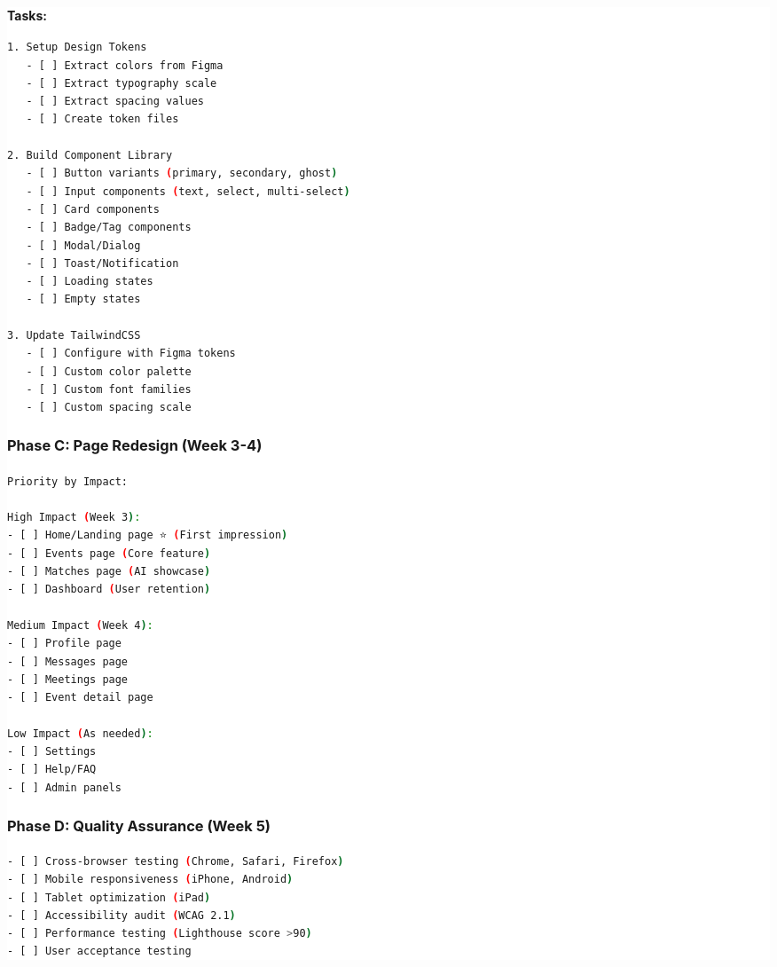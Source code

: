 **Tasks:**
```bash
1. Setup Design Tokens
   - [ ] Extract colors from Figma
   - [ ] Extract typography scale
   - [ ] Extract spacing values
   - [ ] Create token files

2. Build Component Library
   - [ ] Button variants (primary, secondary, ghost)
   - [ ] Input components (text, select, multi-select)
   - [ ] Card components
   - [ ] Badge/Tag components
   - [ ] Modal/Dialog
   - [ ] Toast/Notification
   - [ ] Loading states
   - [ ] Empty states

3. Update TailwindCSS
   - [ ] Configure with Figma tokens
   - [ ] Custom color palette
   - [ ] Custom font families
   - [ ] Custom spacing scale
```

### Phase C: Page Redesign (Week 3-4)

```bash
Priority by Impact:

High Impact (Week 3):
- [ ] Home/Landing page ⭐ (First impression)
- [ ] Events page (Core feature)
- [ ] Matches page (AI showcase)
- [ ] Dashboard (User retention)

Medium Impact (Week 4):
- [ ] Profile page
- [ ] Messages page
- [ ] Meetings page
- [ ] Event detail page

Low Impact (As needed):
- [ ] Settings
- [ ] Help/FAQ
- [ ] Admin panels
```

### Phase D: Quality Assurance (Week 5)

```bash
- [ ] Cross-browser testing (Chrome, Safari, Firefox)
- [ ] Mobile responsiveness (iPhone, Android)
- [ ] Tablet optimization (iPad)
- [ ] Accessibility audit (WCAG 2.1)
- [ ] Performance testing (Lighthouse score >90)
- [ ] User acceptance testing
```
